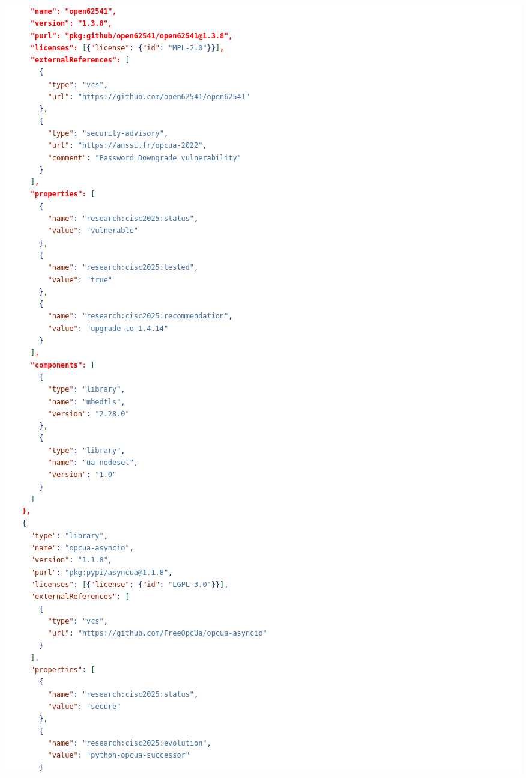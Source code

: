 ```json
      "name": "open62541",
      "version": "1.3.8",
      "purl": "pkg:github/open62541/open62541@1.3.8",
      "licenses": [{"license": {"id": "MPL-2.0"}}],
      "externalReferences": [
        {
          "type": "vcs",
          "url": "https://github.com/open62541/open62541"
        },
        {
          "type": "security-advisory",
          "url": "https://anssi.fr/opcua-2022",
          "comment": "Password Downgrade vulnerability"
        }
      ],
      "properties": [
        {
          "name": "research:cisc2025:status",
          "value": "vulnerable"
        },
        {
          "name": "research:cisc2025:tested",
          "value": "true"
        },
        {
          "name": "research:cisc2025:recommendation",
          "value": "upgrade-to-1.4.14"
        }
      ],
      "components": [
        {
          "type": "library",
          "name": "mbedtls",
          "version": "2.28.0"
        },
        {
          "type": "library",
          "name": "ua-nodeset",
          "version": "1.0"
        }
      ]
    },
    {
      "type": "library",
      "name": "opcua-asyncio",
      "version": "1.1.8",
      "purl": "pkg:pypi/asyncua@1.1.8",
      "licenses": [{"license": {"id": "LGPL-3.0"}}],
      "externalReferences": [
        {
          "type": "vcs",
          "url": "https://github.com/FreeOpcUa/opcua-asyncio"
        }
      ],
      "properties": [
        {
          "name": "research:cisc2025:status",
          "value": "secure"
        },
        {
          "name": "research:cisc2025:evolution",
          "value": "python-opcua-successor"
        }
```